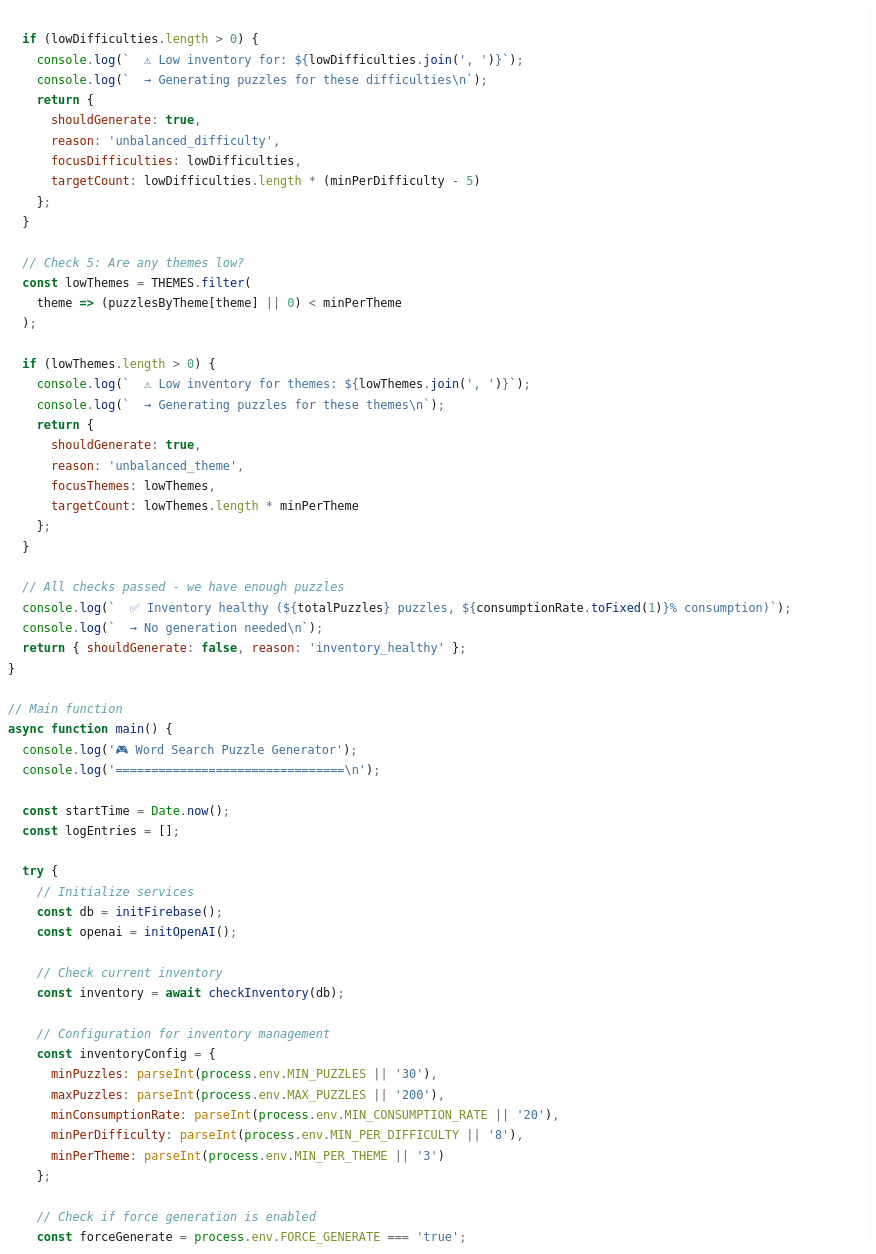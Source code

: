 ```javascript

  if (lowDifficulties.length > 0) {
    console.log(`  ⚠ Low inventory for: ${lowDifficulties.join(', ')}`);
    console.log(`  → Generating puzzles for these difficulties\n`);
    return {
      shouldGenerate: true,
      reason: 'unbalanced_difficulty',
      focusDifficulties: lowDifficulties,
      targetCount: lowDifficulties.length * (minPerDifficulty - 5)
    };
  }

  // Check 5: Are any themes low?
  const lowThemes = THEMES.filter(
    theme => (puzzlesByTheme[theme] || 0) < minPerTheme
  );

  if (lowThemes.length > 0) {
    console.log(`  ⚠ Low inventory for themes: ${lowThemes.join(', ')}`);
    console.log(`  → Generating puzzles for these themes\n`);
    return {
      shouldGenerate: true,
      reason: 'unbalanced_theme',
      focusThemes: lowThemes,
      targetCount: lowThemes.length * minPerTheme
    };
  }

  // All checks passed - we have enough puzzles
  console.log(`  ✅ Inventory healthy (${totalPuzzles} puzzles, ${consumptionRate.toFixed(1)}% consumption)`);
  console.log(`  → No generation needed\n`);
  return { shouldGenerate: false, reason: 'inventory_healthy' };
}

// Main function
async function main() {
  console.log('🎮 Word Search Puzzle Generator');
  console.log('================================\n');

  const startTime = Date.now();
  const logEntries = [];

  try {
    // Initialize services
    const db = initFirebase();
    const openai = initOpenAI();

    // Check current inventory
    const inventory = await checkInventory(db);

    // Configuration for inventory management
    const inventoryConfig = {
      minPuzzles: parseInt(process.env.MIN_PUZZLES || '30'),
      maxPuzzles: parseInt(process.env.MAX_PUZZLES || '200'),
      minConsumptionRate: parseInt(process.env.MIN_CONSUMPTION_RATE || '20'),
      minPerDifficulty: parseInt(process.env.MIN_PER_DIFFICULTY || '8'),
      minPerTheme: parseInt(process.env.MIN_PER_THEME || '3')
    };

    // Check if force generation is enabled
    const forceGenerate = process.env.FORCE_GENERATE === 'true';

```